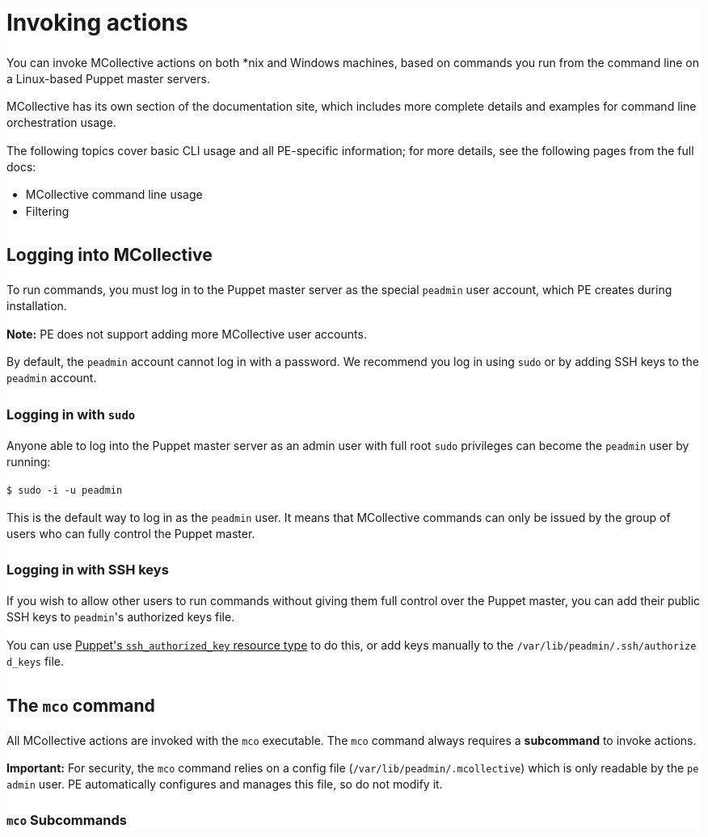 # Invoking actions

You can invoke MCollective actions on both \*nix and Windows machines, based on commands you run from the command line on a Linux-based Puppet master servers.

MCollective has its own section of the documentation site, which includes more complete details and examples for command line orchestration usage.

The following topics cover basic CLI usage and all PE-specific information; for more details, see the following pages from the full docs:

-   MCollective command line usage
-   Filtering

## Logging into MCollective

To run commands, you must log in to the Puppet master server as the special `peadmin` user account, which PE creates during installation.

**Note:** PE does not support adding more MCollective user accounts.

By default, the `peadmin` account cannot log in with a password. We recommend you log in using `sudo` or by adding SSH keys to the `peadmin` account.

### Logging in with `sudo`

Anyone able to log into the Puppet master server as an admin user with full root `sudo` privileges can become the `peadmin` user by running:

```
$ sudo -i -u peadmin
```

This is the default way to log in as the `peadmin` user. It means that MCollective commands can only be issued by the group of users who can fully control the Puppet master.

### Logging in with SSH keys

If you wish to allow other users to run commands without giving them full control over the Puppet master, you can add their public SSH keys to `peadmin`'s authorized keys file.

You can use [Puppet's `ssh_authorized_key` resource type](https://docs.puppet.com/puppet/5.3/type.html#sshauthorizedkey) to do this, or add keys manually to the `/var/lib/peadmin/.ssh/authorized_keys` file.

## The `mco` command

All MCollective actions are invoked with the `mco` executable. The `mco` command always requires a **subcommand** to invoke actions.

**Important:** For security, the `mco` command relies on a config file \(`/var/lib/peadmin/.mcollective`\) which is only readable by the `peadmin` user. PE automatically configures and manages this file, so do not modify it.

### `mco` Subcommands
